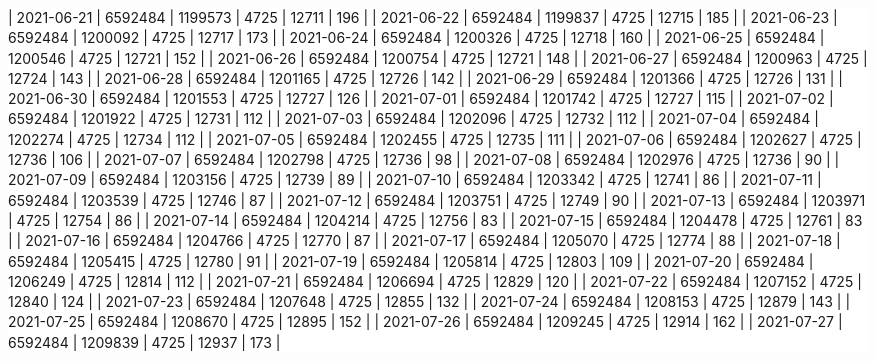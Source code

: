 | 2021-06-21 | 6592484 | 1199573 | 4725 | 12711 | 196 |
| 2021-06-22 | 6592484 | 1199837 | 4725 | 12715 | 185 |
| 2021-06-23 | 6592484 | 1200092 | 4725 | 12717 | 173 |
| 2021-06-24 | 6592484 | 1200326 | 4725 | 12718 | 160 |
| 2021-06-25 | 6592484 | 1200546 | 4725 | 12721 | 152 |
| 2021-06-26 | 6592484 | 1200754 | 4725 | 12721 | 148 |
| 2021-06-27 | 6592484 | 1200963 | 4725 | 12724 | 143 |
| 2021-06-28 | 6592484 | 1201165 | 4725 | 12726 | 142 |
| 2021-06-29 | 6592484 | 1201366 | 4725 | 12726 | 131 |
| 2021-06-30 | 6592484 | 1201553 | 4725 | 12727 | 126 |
| 2021-07-01 | 6592484 | 1201742 | 4725 | 12727 | 115 |
| 2021-07-02 | 6592484 | 1201922 | 4725 | 12731 | 112 |
| 2021-07-03 | 6592484 | 1202096 | 4725 | 12732 | 112 |
| 2021-07-04 | 6592484 | 1202274 | 4725 | 12734 | 112 |
| 2021-07-05 | 6592484 | 1202455 | 4725 | 12735 | 111 |
| 2021-07-06 | 6592484 | 1202627 | 4725 | 12736 | 106 |
| 2021-07-07 | 6592484 | 1202798 | 4725 | 12736 | 98 |
| 2021-07-08 | 6592484 | 1202976 | 4725 | 12736 | 90 |
| 2021-07-09 | 6592484 | 1203156 | 4725 | 12739 | 89 |
| 2021-07-10 | 6592484 | 1203342 | 4725 | 12741 | 86 |
| 2021-07-11 | 6592484 | 1203539 | 4725 | 12746 | 87 |
| 2021-07-12 | 6592484 | 1203751 | 4725 | 12749 | 90 |
| 2021-07-13 | 6592484 | 1203971 | 4725 | 12754 | 86 |
| 2021-07-14 | 6592484 | 1204214 | 4725 | 12756 | 83 |
| 2021-07-15 | 6592484 | 1204478 | 4725 | 12761 | 83 |
| 2021-07-16 | 6592484 | 1204766 | 4725 | 12770 | 87 |
| 2021-07-17 | 6592484 | 1205070 | 4725 | 12774 | 88 |
| 2021-07-18 | 6592484 | 1205415 | 4725 | 12780 | 91 |
| 2021-07-19 | 6592484 | 1205814 | 4725 | 12803 | 109 |
| 2021-07-20 | 6592484 | 1206249 | 4725 | 12814 | 112 |
| 2021-07-21 | 6592484 | 1206694 | 4725 | 12829 | 120 |
| 2021-07-22 | 6592484 | 1207152 | 4725 | 12840 | 124 |
| 2021-07-23 | 6592484 | 1207648 | 4725 | 12855 | 132 |
| 2021-07-24 | 6592484 | 1208153 | 4725 | 12879 | 143 |
| 2021-07-25 | 6592484 | 1208670 | 4725 | 12895 | 152 |
| 2021-07-26 | 6592484 | 1209245 | 4725 | 12914 | 162 |
| 2021-07-27 | 6592484 | 1209839 | 4725 | 12937 | 173 |